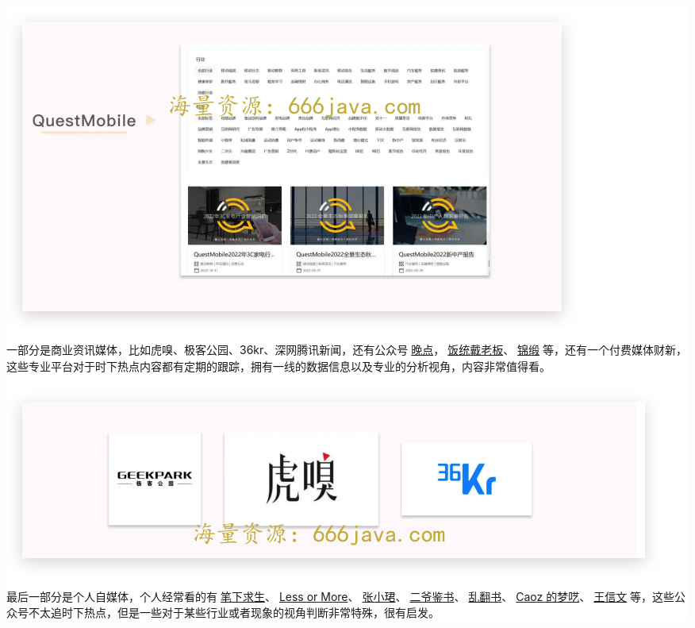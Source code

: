 ![image-20240510221633757](./assets/image-20240510221633757.png)

一部分是商业资讯媒体，比如虎嗅、极客公园、36kr、深网腾讯新闻，还有公众号 [晚点](https://mp.weixin.qq.com/mp/profile_ext?action=home&__biz=MzU3Mjk1OTQ0Ng==&scene=124#wechat_redirect)， [饭统戴老板](https://mp.weixin.qq.com/mp/profile_ext?action=home&__biz=MzU4NDY2MDMzMA==&scene=124#wechat_redirect)、 [锦缎](https://mp.weixin.qq.com/mp/profile_ext?action=home&__biz=MzkxOTAyNjAwOA==&scene=124#wechat_redirect) 等，还有一个付费媒体财新，这些专业平台对于时下热点内容都有定期的跟踪，拥有一线的数据信息以及专业的分析视角，内容非常值得看。

![image-20240510221644774](./assets/image-20240510221644774.png)

最后一部分是个人自媒体，个人经常看的有 [笔下求生](https://mp.weixin.qq.com/mp/profile_ext?action=home&__biz=MzA3MDgwMTk1Mw==&scene=124#wechat_redirect)、 [Less or More](https://mp.weixin.qq.com/mp/profile_ext?action=home&__biz=MzI0Njc0MjAwMw==&scene=124#wechat_redirect)、 [张小珺](https://mp.weixin.qq.com/mp/profile_ext?action=home&__biz=MzU0MDk3ODUwMA==&scene=124#wechat_redirect)、 [二爷鉴书](https://mp.weixin.qq.com/mp/profile_ext?action=home&__biz=MjM5OTM4ODU4MA==&scene=124#wechat_redirect)、 [乱翻书](https://mp.weixin.qq.com/mp/profile_ext?action=home&__biz=MjM5MDczODM3Mw==&scene=124#wechat_redirect)、 [Caoz 的梦呓](https://mp.weixin.qq.com/mp/profile_ext?action=home&__biz=MzI0MjA1Mjg2Ng==&scene=124#wechat_redirect)、 [王信文](https://mp.weixin.qq.com/mp/profile_ext?action=home&__biz=MzI0MTMyODM5OQ==&scene=124#wechat_redirect) 等，这些公众号不太追时下热点，但是一些对于某些行业或者现象的视角判断非常特殊，很有启发。

